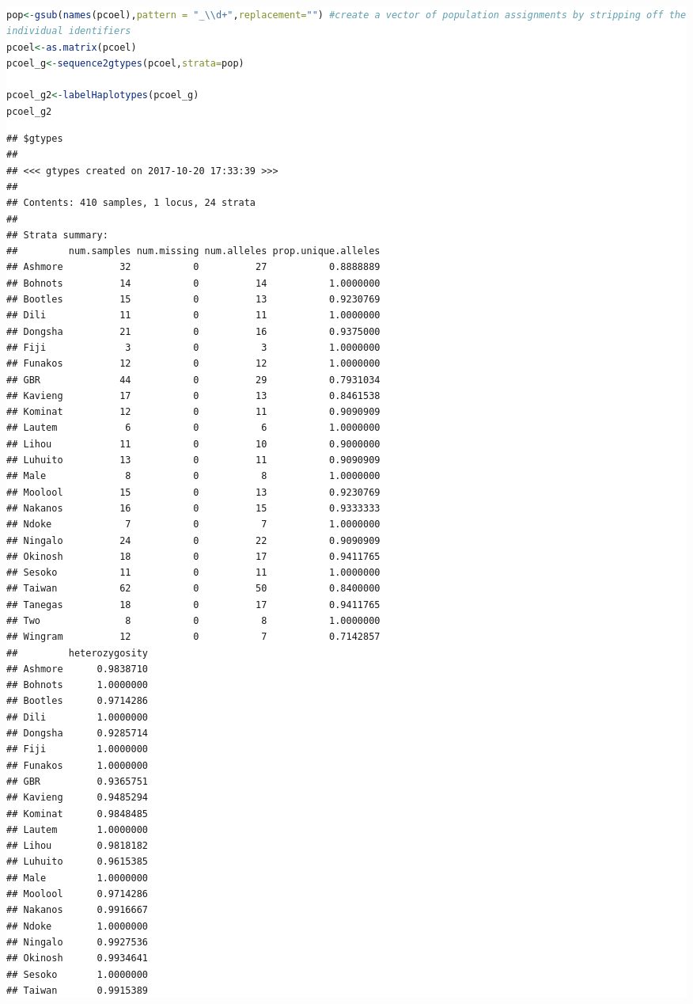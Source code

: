 ```r
pop<-gsub(names(pcoel),pattern = "_\\d+",replacement="") #create a vector of population assignments by stripping off the individual identifiers
pcoel<-as.matrix(pcoel)
pcoel_g<-sequence2gtypes(pcoel,strata=pop)

pcoel_g2<-labelHaplotypes(pcoel_g)
pcoel_g2
```

```
## $gtypes
## 
## <<< gtypes created on 2017-10-20 17:33:39 >>>
## 
## Contents: 410 samples, 1 locus, 24 strata
## 
## Strata summary:
##         num.samples num.missing num.alleles prop.unique.alleles
## Ashmore          32           0          27           0.8888889
## Bohnots          14           0          14           1.0000000
## Bootles          15           0          13           0.9230769
## Dili             11           0          11           1.0000000
## Dongsha          21           0          16           0.9375000
## Fiji              3           0           3           1.0000000
## Funakos          12           0          12           1.0000000
## GBR              44           0          29           0.7931034
## Kavieng          17           0          13           0.8461538
## Kominat          12           0          11           0.9090909
## Lautem            6           0           6           1.0000000
## Lihou            11           0          10           0.9000000
## Luhuito          13           0          11           0.9090909
## Male              8           0           8           1.0000000
## Moolool          15           0          13           0.9230769
## Nakanos          16           0          15           0.9333333
## Ndoke             7           0           7           1.0000000
## Ningalo          24           0          22           0.9090909
## Okinosh          18           0          17           0.9411765
## Sesoko           11           0          11           1.0000000
## Taiwan           62           0          50           0.8400000
## Tanegas          18           0          17           0.9411765
## Two               8           0           8           1.0000000
## Wingram          12           0           7           0.7142857
##         heterozygosity
## Ashmore      0.9838710
## Bohnots      1.0000000
## Bootles      0.9714286
## Dili         1.0000000
## Dongsha      0.9285714
## Fiji         1.0000000
## Funakos      1.0000000
## GBR          0.9365751
## Kavieng      0.9485294
## Kominat      0.9848485
## Lautem       1.0000000
## Lihou        0.9818182
## Luhuito      0.9615385
## Male         1.0000000
## Moolool      0.9714286
## Nakanos      0.9916667
## Ndoke        1.0000000
## Ningalo      0.9927536
## Okinosh      0.9934641
## Sesoko       1.0000000
## Taiwan       0.9915389
```
